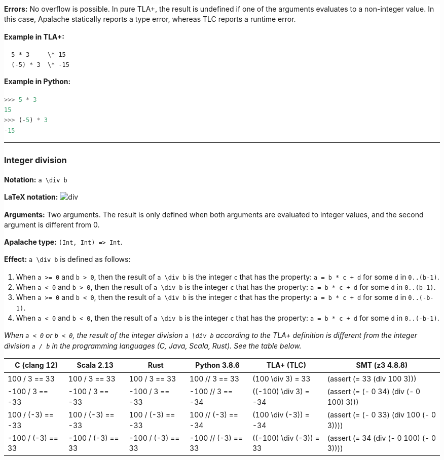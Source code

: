 **Errors:** No overflow is possible. In pure TLA+, the result is undefined if
one of the arguments evaluates to a non-integer value. In this case, Apalache
statically reports a type error, whereas TLC reports a runtime error.

**Example in TLA+:**

```tla
  5 * 3     \* 15
  (-5) * 3  \* -15
```

**Example in Python:**

```python
>>> 5 * 3
15
>>> (-5) * 3
-15

```

----------------------------------------------------------------------------

<a name="div"></a>
### Integer division

**Notation:** `a \div b`

**LaTeX notation:** ![div](./img/div.png)

**Arguments:** Two arguments. The result is only defined when both arguments
are evaluated to integer values, and the second argument is different from 0.

**Apalache type:** `(Int, Int) => Int`.

**Effect:** `a \div b` is defined as follows:

 1. When `a >= 0` and `b > 0`, then the result of `a \div b` is
    the integer `c` that has the property: `a = b * c + d`
    for some `d` in `0..(b-1)`.
 2. When `a < 0` and `b > 0`, then the result of `a \div b` is
    the integer `c` that has the property: `a = b * c + d`
    for some `d` in `0..(b-1)`.
 3. When `a >= 0` and `b < 0`, then the result of `a \div b` is
    the integer `c` that has the property: `a = b * c + d`
    for some `d` in `0..(-b-1)`.
 4. When `a < 0` and `b < 0`, then the result of `a \div b` is
    the integer `c` that has the property: `a = b * c + d`
    for some `d` in `0..(-b-1)`.

_When `a < 0` or `b < 0`, the result of the integer division `a \div
b` according to the TLA+ definition is different from the integer division `a /
b` in the programming languages (C, Java, Scala, Rust).  See the
table below._

   C (clang 12) | Scala 2.13 | Rust | Python 3.8.6 | TLA+ (TLC) | SMT (z3 4.8.8)
 -- | -- | -- | -- | -- | --
 100 / 3 == 33 | 100 / 3 == 33 | 100 / 3 == 33 | 100 // 3 == 33 | (100 \div 3) = 33 | (assert (= 33 (div 100 3)))
 -100 / 3 == -33 | -100 / 3 == -33 | -100 / 3 == -33 | -100 // 3 == -34 | ((-100) \div 3) = -34 | (assert (= (- 0 34) (div (- 0 100) 3)))
 100 / (-3) == -33 | 100 / (-3) == -33 | 100 / (-3) == -33 | 100 // (-3) == -34 | (100 \div (-3)) = -34 | (assert (= (- 0 33) (div 100 (- 0 3))))
 -100 / (-3) == 33 | -100 / (-3) == 33 | -100 / (-3) == 33 | -100 // (-3) == 33 | ((-100) \div (-3)) = 33 | (assert (= 34 (div (- 0 100) (- 0 3))))
